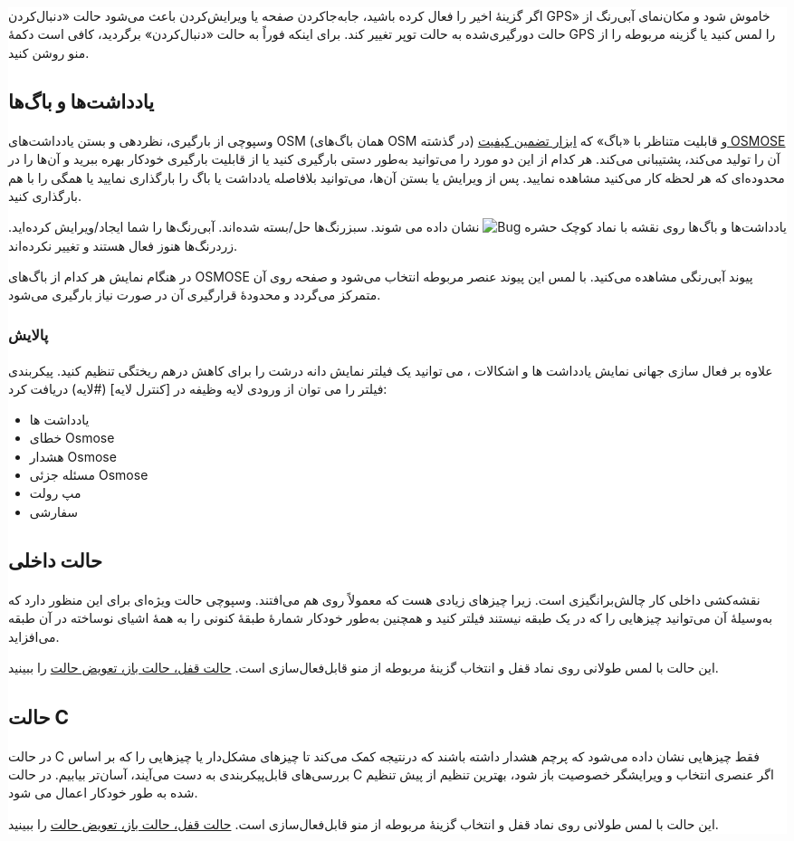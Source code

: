 اگر گزینهٔ اخیر را فعال کرده باشید، جابه‌جاکردن صفحه یا ویرایش‌کردن باعث می‌شود حالت «دنبال‌کردن GPS» خاموش شود و مکان‌نمای آبی‌رنگ از حالت دورگیری‌شده به حالت توپر تغییر کند. برای اینکه فوراً به حالت «دنبال‌کردن» برگردید، کافی است دکمهٔ GPS را لمس کنید یا گزینه مربوطه را از منو روشن کنید.

## یادداشت‌ها و باگ‌ها

وسپوچی از بارگیری، نظردهی و بستن یادداشت‌های OSM (همان باگ‌های OSM در گذشته) و قابلیت متناظر با «باگ» که [ابزار تضمین کیفیت OSMOSE](http://osmose.openstreetmap.fr/en/map/) آن را تولید می‌کند، پشتیبانی می‌کند. هر کدام از این دو مورد را می‌توانید به‌طور دستی بارگیری کنید یا از قابلیت بارگیری خودکار بهره ببرید و آن‌ها را در محدوده‌ای که هر لحظه کار می‌کنید مشاهده نمایید. پس از ویرایش یا بستن آن‌ها، می‌توانید بلافاصله یادداشت یا باگ را بارگذاری نمایید یا همگی را با هم بارگذاری کنید.

یادداشت‌ها و باگ‌ها روی نقشه با نماد کوچک حشره ![Bug](../images/bug_open.png) نشان داده می شوند. سبزرنگ‌ها حل/بسته شده‌اند. آبی‌رنگ‌ها را شما ایجاد/ویرایش کرده‌اید. زردرنگ‌ها هنوز فعال هستند و تغییر نکرده‌اند. 

در هنگام نمایش هر کدام از باگ‌های OSMOSE پیوند آبی‌رنگی مشاهده می‌کنید. با لمس این پیوند عنصر مربوطه انتخاب می‌شود و صفحه روی آن متمرکز می‌گردد و محدودهٔ قرارگیری آن در صورت نیاز بارگیری می‌شود. 

### پالایش

علاوه بر فعال سازی جهانی نمایش یادداشت ها و اشکالات ، می توانید یک فیلتر نمایش دانه درشت را برای کاهش درهم ریختگی تنظیم کنید. پیکربندی فیلتر را می توان از ورودی لایه وظیفه در [کنترل لایه] (#لایه) دریافت کرد:

* یادداشت ها
* خطای Osmose
* هشدار Osmose
* مسئله جزئی Osmose
* مپ رولت
* سفارشی

<a id="indoor"></a>

## حالت داخلی

نقشه‌کشی داخلی کار چالش‌برانگیزی است. زیرا چیزهای زیادی هست که معمولاً روی هم می‌افتند. وسپوچی حالت ویژه‌ای برای این منظور دارد که به‌وسیلهٔ آن می‌توانید چیزهایی را که در یک طبقه نیستند فیلتر کنید و همچنین به‌طور خودکار شمارهٔ طبقهٔ کنونی را به همهٔ اشیای نوساخته در آن طبقه می‌افزاید.

این حالت با لمس طولانی روی نماد قفل و انتخاب گزینهٔ مربوطه از منو قابل‌فعال‌سازی است. [حالت قفل، حالت باز، تعویض حالت](#قفل) را ببینید.

<a id="c-mode"></a>

## حالت C

در حالت C فقط چیزهایی نشان داده می‌شود که پرچم هشدار داشته باشند که درنتیجه کمک می‌کند تا چیزهای مشکل‌دار یا چیزهایی را که بر اساس بررسی‌های قابل‌پیکربندی به دست می‌آیند، آسان‌تر بیابیم. در حالت C اگر عنصری انتخاب و ویرایشگر خصوصیت باز شود، بهترین تنظیم از پیش تنظیم شده به طور خودکار اعمال می شود.

این حالت با لمس طولانی روی نماد قفل و انتخاب گزینهٔ مربوطه از منو قابل‌فعال‌سازی است. [حالت قفل، حالت باز، تعویض حالت](#قفل) را ببینید.
